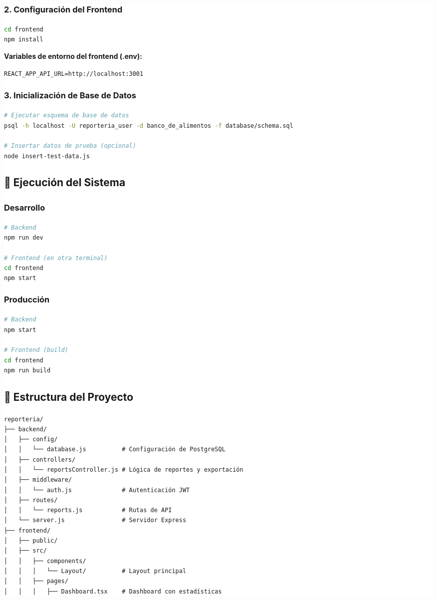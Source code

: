 ### 2. Configuración del Frontend

```bash
cd frontend
npm install
```

**Variables de entorno del frontend (.env):**
```env
REACT_APP_API_URL=http://localhost:3001
```

### 3. Inicialización de Base de Datos

```bash
# Ejecutar esquema de base de datos
psql -h localhost -U reporteria_user -d banco_de_alimentos -f database/schema.sql

# Insertar datos de prueba (opcional)
node insert-test-data.js
```

## 🔧 Ejecución del Sistema

### Desarrollo
```bash
# Backend
npm run dev

# Frontend (en otra terminal)
cd frontend
npm start
```

### Producción
```bash
# Backend
npm start

# Frontend (build)
cd frontend
npm run build
```

## 📁 Estructura del Proyecto

```
reporteria/
├── backend/
│   ├── config/
│   │   └── database.js          # Configuración de PostgreSQL
│   ├── controllers/
│   │   └── reportsController.js # Lógica de reportes y exportación
│   ├── middleware/
│   │   └── auth.js              # Autenticación JWT
│   ├── routes/
│   │   └── reports.js           # Rutas de API
│   └── server.js                # Servidor Express
├── frontend/
│   ├── public/
│   ├── src/
│   │   ├── components/
│   │   │   └── Layout/          # Layout principal
│   │   ├── pages/
│   │   │   ├── Dashboard.tsx    # Dashboard con estadísticas
```